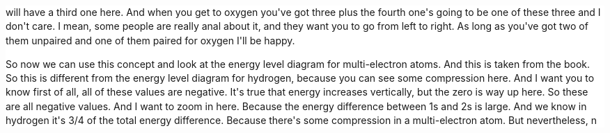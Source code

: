   <span m="975190">will</span> <span m="975330">have</span> <span m="975530">a</span>
  <span m="975580">third</span> <span m="975950">one</span> <span m="976110">here.</span>
  <span m="976960">And</span> <span m="977013">when</span> <span m="977066">you</span>
  <span m="977120">get</span> <span m="977250">to</span> <span m="977340">oxygen</span>
  <span m="978300">you've</span> <span m="978430">got</span> <span m="978660">three</span>
  <span m="978970">plus</span> <span m="979310">the</span> <span m="979400">fourth</span>
  <span m="979810">one's</span> <span m="980140">going to</span> <span m="980340">be</span>
  <span m="980480">one</span> <span m="980710">of</span> <span m="980790">these</span>
  <span m="980980">three</span> <span m="981240">and</span> <span m="981350">I</span>
  <span m="981440">don't</span> <span m="981670">care.</span> <span m="981950">I</span>
  <span m="981990">mean,</span> <span m="982140">some</span> <span m="982330">people</span>
  <span m="982640">are</span> <span m="982740">really</span> <span m="983420">anal</span>
  <span m="983790">about</span> <span m="984090">it, and</span> <span m="984220">they</span>
  <span m="984320">want</span> <span m="984520">you</span> <span m="984600">to</span>
  <span m="984670">go</span> <span m="984850">from</span> <span m="985060">left</span>
  <span m="985320">to</span> <span m="985390">right.</span> <span m="985670">As</span>
  <span m="985780">long</span> <span m="985920">as</span> <span m="985990">you've</span>
  <span m="986060">got</span> <span m="987490">two</span> <span m="987700">of</span>
  <span m="987760">them</span> <span m="987860">unpaired</span> <span m="988080">and</span>
  <span m="988470">one</span> <span m="988650">of</span> <span m="988710">them</span>
  <span m="988840">paired</span> <span m="989940">for</span> <span m="990090">oxygen</span>
  <span m="990600">I'll</span> <span m="990750">be</span> <span m="990860">happy.</span></p><p><span
  m="992510">So</span> <span m="992690">now</span> <span m="992880">we</span> <span
  m="993050">can</span> <span m="993910">use</span> <span m="994280">this</span> <span
  m="994480">concept</span> <span m="995080">and</span> <span m="995190">look</span>
  <span m="995390">at</span> <span m="995540">the</span> <span m="996080">energy</span>
  <span m="996480">level</span> <span m="996810">diagram</span> <span m="997350">for</span>
  <span m="997660">multi-electron</span> <span m="998050">atoms.</span> <span m="998990">And</span>
  <span m="999100">this</span> <span m="999170">is</span> <span m="999240">taken</span>
  <span m="999550">from</span> <span m="999720">the</span> <span m="999810">book.</span>
  <span m="1001790">So</span> <span m="1002910">this</span> <span m="1003540">is</span>
  <span m="1003700">different</span> <span m="1004080">from</span> <span m="1004270">the</span>
  <span m="1005690">energy</span> <span m="1006070">level</span> <span m="1006340">diagram</span>
  <span m="1006810">for</span> <span m="1006950">hydrogen,</span> <span m="1007540">because</span>
  <span m="1007720">you</span> <span m="1007780">can</span> <span m="1007930">see</span>
  <span m="1008140">some</span> <span m="1008340">compression</span> <span m="1009020">here.</span>
  <span m="1009710">And</span> <span m="1009860">I</span> <span m="1009890">want</span>
  <span m="1010170">you</span> <span m="1010290">to</span> <span m="1010590">know</span>
  <span m="1010860">first</span> <span m="1011120">of</span> <span m="1011180">all,</span>
  <span m="1011290">all</span> <span m="1011540">of</span> <span m="1011630">these</span>
  <span m="1012810">values</span> <span m="1013270">are</span> <span m="1013370">negative.</span>
  <span m="1013870">It's</span> <span m="1014020">true</span> <span m="1014240">that</span>
  <span m="1014390">energy</span> <span m="1014800">increases</span> <span m="1015990">vertically,</span>
  <span m="1016620">but</span> <span m="1016750">the</span> <span m="1016930">zero</span>
  <span m="1017340">is</span> <span m="1017510">way</span> <span m="1017740">up</span>
  <span m="1017910">here.</span> <span m="1018140">So</span> <span m="1018290">these</span>
  <span m="1018510">are</span> <span m="1018660">all</span> <span m="1018950">negative</span>
  <span m="1019400">values.</span> <span m="1020130">And</span> <span m="1020320">I</span>
  <span m="1020450">want to</span> <span m="1020740">zoom</span> <span m="1021040">in</span>
  <span m="1021180">here.</span> <span m="1021390">Because</span> <span m="1021700">the</span>
  <span m="1022320">energy</span> <span m="1022730">difference</span> <span m="1023430">between</span>
  <span m="1023800">1s</span> <span m="1024250">and</span> <span m="1024570">2s</span>
  <span m="1025200">is</span> <span m="1025430">large.</span> <span m="1025960">And
  we</span> <span m="1026110">know</span> <span m="1026840">in</span> <span m="1027050">hydrogen</span>
  <span m="1027640">it's</span> <span m="1028270">3/4</span> <span m="1029040">of</span>
  <span m="1029130">the</span> <span m="1029210">total</span> <span m="1029930">energy</span>
  <span m="1030350">difference.</span> <span m="1031070">Because</span> <span m="1031240">there's</span>
  <span m="1031420">some</span> <span m="1031620">compression</span> <span m="1032200">in</span>
  <span m="1032300">a</span> <span m="1032340">multi-electron</span> <span m="1033110">atom.</span>
  <span m="1033340">But</span> <span m="1033460">nevertheless,</span> <span m="1034310">n</span>
